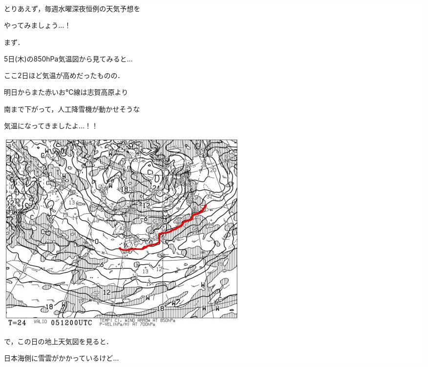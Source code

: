 



とりあえず，毎週水曜深夜恒例の天気予想を


やってみましょう…！





まず．


5日(木)の850hPa気温図から見てみると…


ここ2日ほど気温が高めだったものの．


明日からまた赤いお℃線は志賀高原より


南まで下がって，人工降雪機が動かせそうな


気温になってきましたよ…！！




![7d4863743aad3b7696c5d905f7a9531b.jpg](images/7d4863743aad3b7696c5d905f7a9531b.jpg)







で，この日の地上天気図を見ると．


日本海側に雪雲がかかっているけど…

